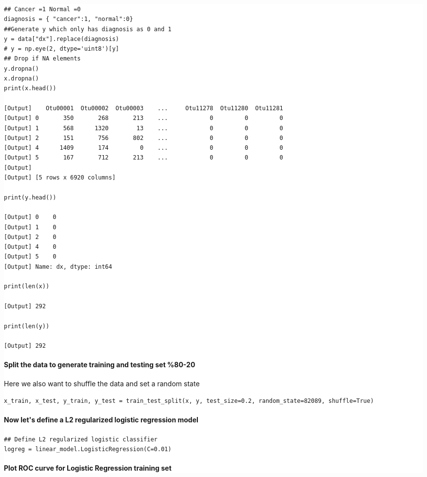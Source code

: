     ## Cancer =1 Normal =0
    diagnosis = { "cancer":1, "normal":0}
    ##Generate y which only has diagnosis as 0 and 1
    y = data["dx"].replace(diagnosis)
    # y = np.eye(2, dtype='uint8')[y]
    ## Drop if NA elements
    y.dropna()
    x.dropna()
    print(x.head())

    [Output]    Otu00001  Otu00002  Otu00003    ...     Otu11278  Otu11280  Otu11281
    [Output] 0       350       268       213    ...            0         0         0
    [Output] 1       568      1320        13    ...            0         0         0
    [Output] 2       151       756       802    ...            0         0         0
    [Output] 4      1409       174         0    ...            0         0         0
    [Output] 5       167       712       213    ...            0         0         0
    [Output] 
    [Output] [5 rows x 6920 columns]

    print(y.head())

    [Output] 0    0
    [Output] 1    0
    [Output] 2    0
    [Output] 4    0
    [Output] 5    0
    [Output] Name: dx, dtype: int64

    print(len(x))

    [Output] 292

    print(len(y))

    [Output] 292

#### Split the data to generate training and testing set %80-20

Here we also want to shuffle the data and set a random state

    x_train, x_test, y_train, y_test = train_test_split(x, y, test_size=0.2, random_state=82089, shuffle=True)

#### Now let's define a L2 regularized logistic regression model

    ## Define L2 regularized logistic classifier
    logreg = linear_model.LogisticRegression(C=0.01)

#### Plot ROC curve for Logistic Regression training set
